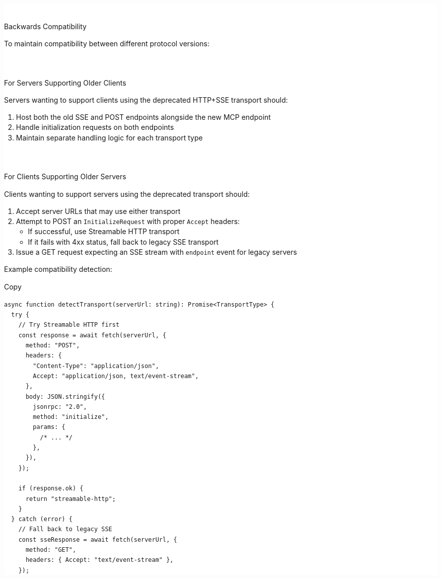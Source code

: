 ## 

​

Backwards Compatibility

To maintain compatibility between different protocol versions:

### 

​

For Servers Supporting Older Clients

Servers wanting to support clients using the deprecated HTTP+SSE transport should:

  1. Host both the old SSE and POST endpoints alongside the new MCP endpoint
  2. Handle initialization requests on both endpoints
  3. Maintain separate handling logic for each transport type

### 

​

For Clients Supporting Older Servers

Clients wanting to support servers using the deprecated transport should:

  1. Accept server URLs that may use either transport
  2. Attempt to POST an `InitializeRequest` with proper `Accept` headers:
     * If successful, use Streamable HTTP transport
     * If it fails with 4xx status, fall back to legacy SSE transport
  3. Issue a GET request expecting an SSE stream with `endpoint` event for legacy servers

Example compatibility detection:

Copy
    
    
    async function detectTransport(serverUrl: string): Promise<TransportType> {
      try {
        // Try Streamable HTTP first
        const response = await fetch(serverUrl, {
          method: "POST",
          headers: {
            "Content-Type": "application/json",
            Accept: "application/json, text/event-stream",
          },
          body: JSON.stringify({
            jsonrpc: "2.0",
            method: "initialize",
            params: {
              /* ... */
            },
          }),
        });
    
        if (response.ok) {
          return "streamable-http";
        }
      } catch (error) {
        // Fall back to legacy SSE
        const sseResponse = await fetch(serverUrl, {
          method: "GET",
          headers: { Accept: "text/event-stream" },
        });
    